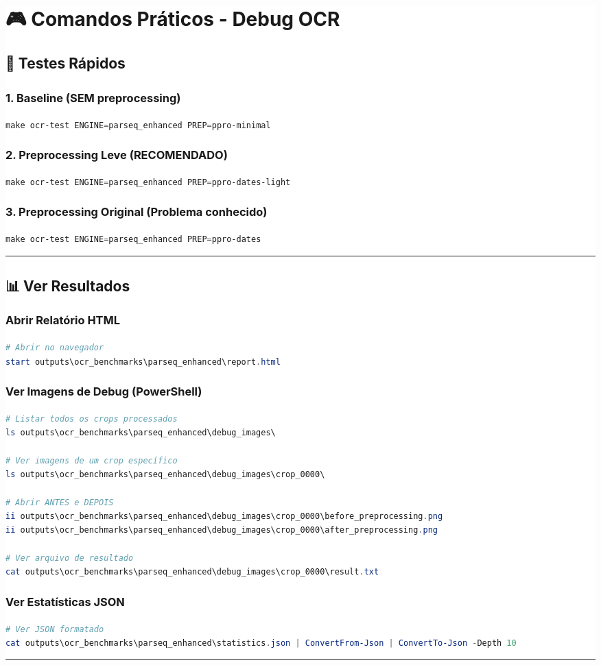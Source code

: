# 🎮 Comandos Práticos - Debug OCR

## 🚀 Testes Rápidos

### 1. Baseline (SEM preprocessing)
```powershell
make ocr-test ENGINE=parseq_enhanced PREP=ppro-minimal
```

### 2. Preprocessing Leve (RECOMENDADO)
```powershell
make ocr-test ENGINE=parseq_enhanced PREP=ppro-dates-light
```

### 3. Preprocessing Original (Problema conhecido)
```powershell
make ocr-test ENGINE=parseq_enhanced PREP=ppro-dates
```

---

## 📊 Ver Resultados

### Abrir Relatório HTML
```powershell
# Abrir no navegador
start outputs\ocr_benchmarks\parseq_enhanced\report.html
```

### Ver Imagens de Debug (PowerShell)
```powershell
# Listar todos os crops processados
ls outputs\ocr_benchmarks\parseq_enhanced\debug_images\

# Ver imagens de um crop específico
ls outputs\ocr_benchmarks\parseq_enhanced\debug_images\crop_0000\

# Abrir ANTES e DEPOIS
ii outputs\ocr_benchmarks\parseq_enhanced\debug_images\crop_0000\before_preprocessing.png
ii outputs\ocr_benchmarks\parseq_enhanced\debug_images\crop_0000\after_preprocessing.png

# Ver arquivo de resultado
cat outputs\ocr_benchmarks\parseq_enhanced\debug_images\crop_0000\result.txt
```

### Ver Estatísticas JSON
```powershell
# Ver JSON formatado
cat outputs\ocr_benchmarks\parseq_enhanced\statistics.json | ConvertFrom-Json | ConvertTo-Json -Depth 10
```

---